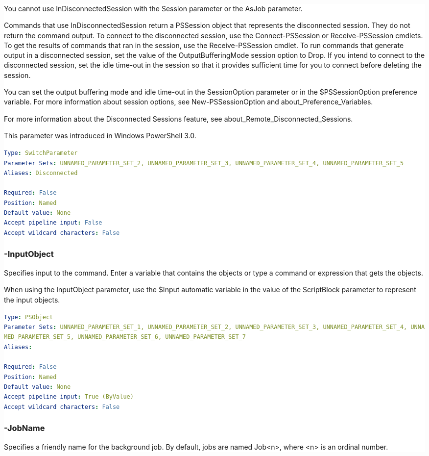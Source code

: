 You cannot use InDisconnectedSession with the Session parameter or the AsJob parameter.

Commands that use InDisconnectedSession return a PSSession object that represents the disconnected session.
They do not return the command output.
To connect to the disconnected session, use the Connect-PSSession or Receive-PSSession cmdlets.
To get the results of commands that ran in the session, use the Receive-PSSession cmdlet.
To run commands that generate output in a disconnected session, set the value of the OutputBufferingMode session option to Drop.
If you intend to connect to the disconnected session, set the idle time-out in the session so that it provides sufficient time for you to connect before deleting the session.

You can set the output buffering mode and idle time-out in the SessionOption parameter or in the $PSSessionOption preference variable.
For more information about session options, see New-PSSessionOption and about_Preference_Variables.

For more information about the Disconnected Sessions feature, see about_Remote_Disconnected_Sessions.

This parameter was introduced in Windows PowerShell 3.0.

```yaml
Type: SwitchParameter
Parameter Sets: UNNAMED_PARAMETER_SET_2, UNNAMED_PARAMETER_SET_3, UNNAMED_PARAMETER_SET_4, UNNAMED_PARAMETER_SET_5
Aliases: Disconnected

Required: False
Position: Named
Default value: None
Accept pipeline input: False
Accept wildcard characters: False
```

### -InputObject
Specifies input to the command.
Enter a variable that contains the objects or type a command or expression that gets the objects.

When using the InputObject parameter, use the $Input automatic variable in the value of the ScriptBlock parameter to represent the input objects.

```yaml
Type: PSObject
Parameter Sets: UNNAMED_PARAMETER_SET_1, UNNAMED_PARAMETER_SET_2, UNNAMED_PARAMETER_SET_3, UNNAMED_PARAMETER_SET_4, UNNAMED_PARAMETER_SET_5, UNNAMED_PARAMETER_SET_6, UNNAMED_PARAMETER_SET_7
Aliases: 

Required: False
Position: Named
Default value: None
Accept pipeline input: True (ByValue)
Accept wildcard characters: False
```

### -JobName
Specifies a friendly name for the background job.
By default, jobs are named Job\<n\>, where \<n\> is an ordinal number.
